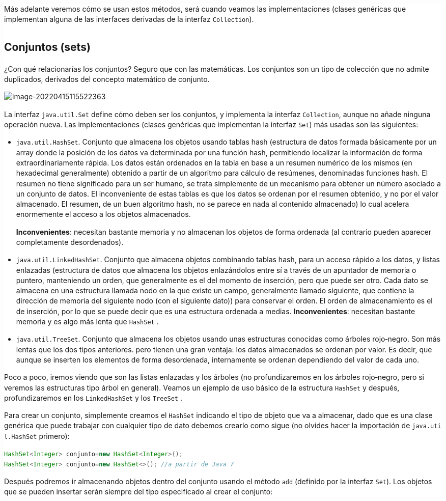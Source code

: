 Más adelante veremos cómo se usan estos métodos, será cuando veamos las implementaciones  (clases genéricas que implementan alguna de las interfaces derivadas de la interfaz `Collection`).

## Conjuntos (sets)

¿Con qué relacionarías los conjuntos? Seguro que con las matemáticas. Los conjuntos son  un tipo de colección que no admite  duplicados,  derivados  del concepto matemático de conjunto.

![image-20220415115522363](/assets/hash.png)

La interfaz `java.util.Set` define cómo deben ser los conjuntos, y implementa la interfaz `Collection`, aunque no añade ninguna operación nueva. Las implementaciones (clases genéricas que implementan la interfaz `Set`) más usadas son las siguientes:

- `java.util.HashSet`. Conjunto que almacena los objetos usando tablas hash (estructura de datos formada básicamente por un array donde la posición de los datos va determinada por una función hash, permitiendo localizar la información de forma extraordinariamente rápida. Los datos están ordenados en la tabla en base a un resumen numérico de los mismos (en hexadecimal generalmente) obtenido a partir de un algoritmo para cálculo de resúmenes, denominadas funciones hash. El resumen no tiene significado para un ser humano, se trata simplemente de un mecanismo para obtener un número asociado a un conjunto de datos. El inconveniente de estas tablas es que los datos se ordenan por el resumen obtenido, y no por el valor almacenado. El resumen, de un buen algoritmo hash, no se parece en nada al contenido almacenado) lo cual acelera enormemente el acceso a los objetos almacenados.

  **Inconvenientes**: necesitan bastante memoria y no almacenan los objetos de forma ordenada (al contrario pueden aparecer completamente desordenados).

- `java.util.LinkedHashSet`. Conjunto que almacena objetos combinando tablas hash, para un acceso rápido a los datos, y listas enlazadas (estructura de datos que almacena los objetos enlazándolos entre sí a través de un apuntador de memoria o puntero, manteniendo un orden, que generalmente es el del momento de inserción, pero que puede ser otro. Cada dato se almacena en una estructura llamada nodo en la que existe un campo, generalmente llamado siguiente, que contiene la dirección de memoria del siguiente nodo (con el siguiente dato)) para conservar el orden. El orden de almacenamiento es el de inserción, por lo que se puede decir que es una estructura ordenada a medias.
  **Inconvenientes**: necesitan bastante memoria y es algo más lenta que `HashSet` .

- `java.util.TreeSet`. Conjunto que almacena los objetos usando unas estructuras conocidas como árboles rojo‐negro. Son más lentas que los dos tipos anteriores. pero tienen una gran ventaja: los datos almacenados se ordenan por valor. Es decir, que aunque se inserten los elementos de forma desordenada, internamente se ordenan dependiendo del valor de cada uno.

Poco a poco, iremos viendo que son las listas enlazadas y los árboles (no profundizaremos en los árboles rojo‐negro, pero si veremos las estructuras tipo árbol en general). Veamos un ejemplo de uso básico de la estructura `HashSet` y después, profundizaremos en los `LinkedHashSet` y los `TreeSet` .

Para crear un conjunto, simplemente creamos el `HashSet` indicando el tipo de objeto que va a almacenar, dado que es una clase genérica que puede trabajar con cualquier tipo de dato debemos crearlo como sigue (no olvides hacer la importación de `java.util.HashSet` primero):
```java
HashSet<Integer> conjunto=new HashSet<Integer>();
HashSet<Integer> conjunto=new HashSet<>(); //a partir de Java 7
```

Después podremos ir almacenando objetos dentro del conjunto usando el método `add` (definido por la interfaz `Set`). Los objetos que se pueden insertar serán siempre del tipo especificado al crear el conjunto:
